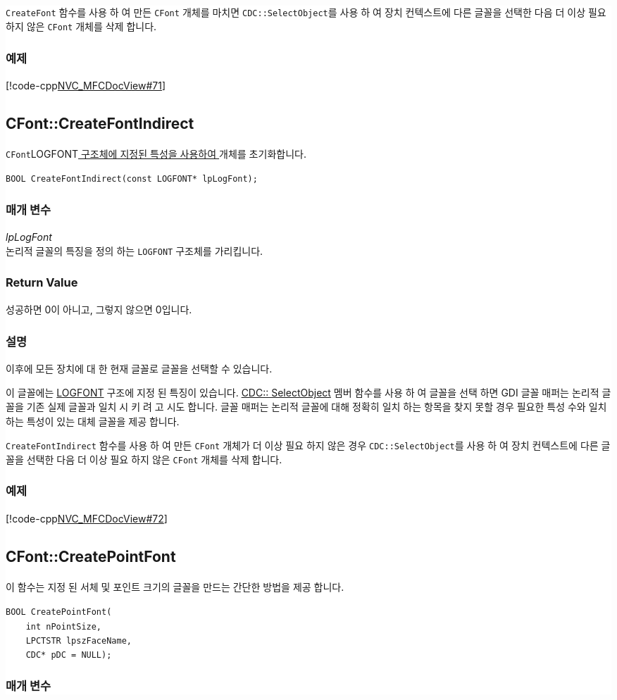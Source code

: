 `CreateFont` 함수를 사용 하 여 만든 `CFont` 개체를 마치면 `CDC::SelectObject`를 사용 하 여 장치 컨텍스트에 다른 글꼴을 선택한 다음 더 이상 필요 하지 않은 `CFont` 개체를 삭제 합니다.

### <a name="example"></a>예제

[!code-cpp[NVC_MFCDocView#71](../../mfc/codesnippet/cpp/cfont-class_2.cpp)]

##  <a name="createfontindirect"></a>  CFont::CreateFontIndirect

`CFont`LOGFONT[ 구조체에 지정된 특성을 사용하여 ](/windows/win32/api/wingdi/ns-wingdi-logfontw) 개체를 초기화합니다.

```
BOOL CreateFontIndirect(const LOGFONT* lpLogFont);
```

### <a name="parameters"></a>매개 변수

*lpLogFont*<br/>
논리적 글꼴의 특징을 정의 하는 `LOGFONT` 구조체를 가리킵니다.

### <a name="return-value"></a>Return Value

성공하면 0이 아니고, 그렇지 않으면 0입니다.

### <a name="remarks"></a>설명

이후에 모든 장치에 대 한 현재 글꼴로 글꼴을 선택할 수 있습니다.

이 글꼴에는 [LOGFONT](/windows/win32/api/wingdi/ns-wingdi-logfontw) 구조에 지정 된 특징이 있습니다. [CDC:: SelectObject](../../mfc/reference/cdc-class.md#selectobject) 멤버 함수를 사용 하 여 글꼴을 선택 하면 GDI 글꼴 매퍼는 논리적 글꼴을 기존 실제 글꼴과 일치 시 키 려 고 시도 합니다. 글꼴 매퍼는 논리적 글꼴에 대해 정확히 일치 하는 항목을 찾지 못할 경우 필요한 특성 수와 일치 하는 특성이 있는 대체 글꼴을 제공 합니다.

`CreateFontIndirect` 함수를 사용 하 여 만든 `CFont` 개체가 더 이상 필요 하지 않은 경우 `CDC::SelectObject`를 사용 하 여 장치 컨텍스트에 다른 글꼴을 선택한 다음 더 이상 필요 하지 않은 `CFont` 개체를 삭제 합니다.

### <a name="example"></a>예제

[!code-cpp[NVC_MFCDocView#72](../../mfc/codesnippet/cpp/cfont-class_3.cpp)]

##  <a name="createpointfont"></a>  CFont::CreatePointFont

이 함수는 지정 된 서체 및 포인트 크기의 글꼴을 만드는 간단한 방법을 제공 합니다.

```
BOOL CreatePointFont(
    int nPointSize,
    LPCTSTR lpszFaceName,
    CDC* pDC = NULL);
```

### <a name="parameters"></a>매개 변수
